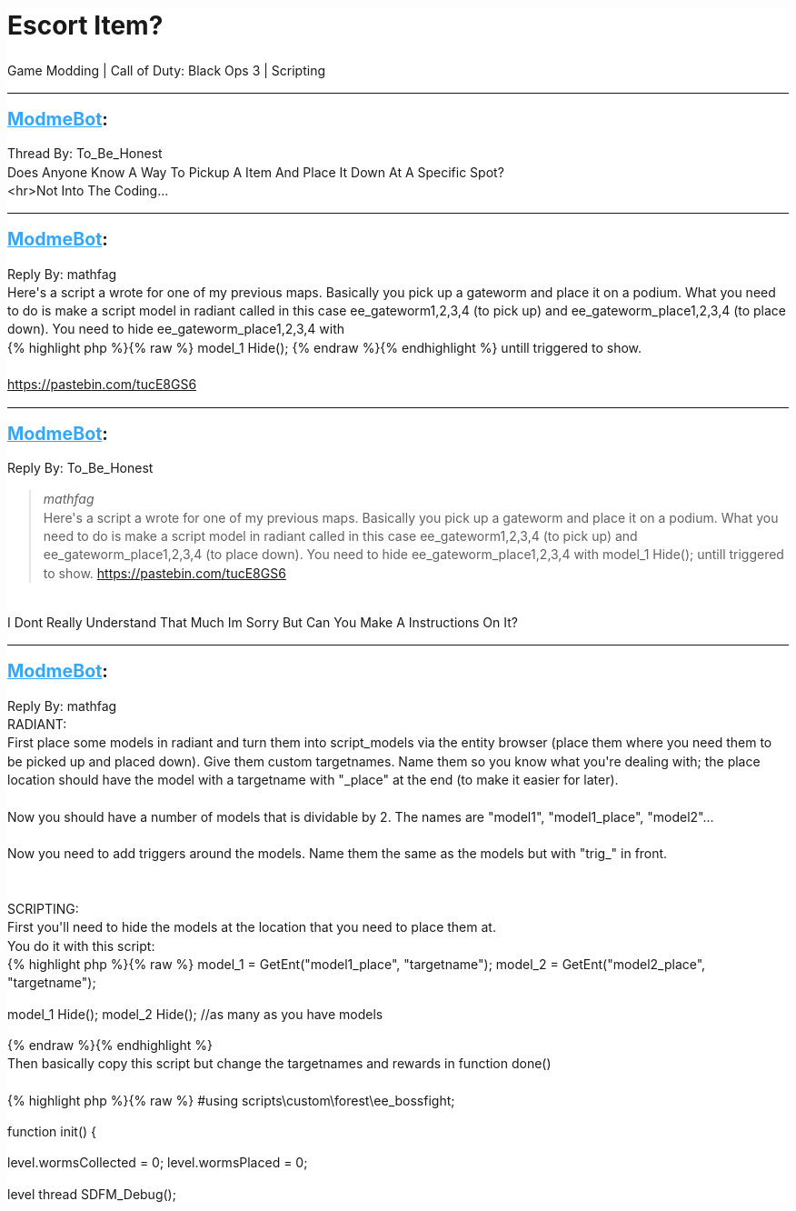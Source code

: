 # Escort Item?
Game Modding | Call of Duty: Black Ops 3 | Scripting

---
<strong style="font-size: 1.4em;"><span style="text-decoration: underline;text-decoration-color: #34a7f9;"><span style="color:#34a7f9;">ModmeBot</span></span>:</strong>

<p>Thread By: To_Be_Honest<br />Does Anyone Know A Way To Pickup A Item And Place It Down At A Specific Spot?<br />&lt;hr&gt;Not Into The Coding...</p>

---
<strong style="font-size: 1.4em;"><span style="text-decoration: underline;text-decoration-color: #34a7f9;"><span style="color:#34a7f9;">ModmeBot</span></span>:</strong>

<p>Reply By: mathfag<br />Here&#39;s a script a wrote for one of my previous maps. Basically you pick up a gateworm and place it on a podium. What you need to do is make a script model in radiant called in this case ee_gateworm1,2,3,4 (to pick up) and ee_gateworm_place1,2,3,4 (to place down). You need to hide ee_gateworm_place1,2,3,4 with  <br />{% highlight php %}{% raw %}
model_1 Hide();
{% endraw %}{% endhighlight %}
untill triggered to show.<br /> <br /><a href="https://pastebin.com/tucE8GS6">https://pastebin.com/tucE8GS6</a></p>

---
<strong style="font-size: 1.4em;"><span style="text-decoration: underline;text-decoration-color: #34a7f9;"><span style="color:#34a7f9;">ModmeBot</span></span>:</strong>

<p>Reply By: To_Be_Honest<br /><blockquote><em>mathfag</em><br />Here&#39;s a script a wrote for one of my previous maps. Basically you pick up a gateworm and place it on a podium. What you need to do is make a script model in radiant called in this case ee_gateworm1,2,3,4 (to pick up) and ee_gateworm_place1,2,3,4 (to place down). You need to hide ee_gateworm_place1,2,3,4 with   model_1 Hide(); untill triggered to show.   <a href="https://pastebin.com/tucE8GS6">https://pastebin.com/tucE8GS6</a>  </blockquote><br />I Dont Really Understand That Much Im Sorry But Can You Make A Instructions On It?</p>

---
<strong style="font-size: 1.4em;"><span style="text-decoration: underline;text-decoration-color: #34a7f9;"><span style="color:#34a7f9;">ModmeBot</span></span>:</strong>

<p>Reply By: mathfag<br />RADIANT:<br />First place some models in radiant and turn them into script_models via the entity browser (place them where you need them to be picked up and placed down). Give them custom targetnames. Name them so you know what you&#39;re dealing with; the place location should have the model with a targetname with &quot;_place&quot; at the end (to make it easier for later). <br /> <br />Now you should have a number of models that is dividable by 2. The names are &quot;model1&quot;, &quot;model1_place&quot;, &quot;model2&quot;...<br /> <br />Now you need to add triggers around the models. Name them the same as the models but with &quot;trig_&quot; in front.<br /> <br /> <br />SCRIPTING:<br />First you&#39;ll need to hide the models at the location that you need to place them at.<br />You do it with this script:<br />{% highlight php %}{% raw %}
model_1 = GetEnt("model1_place", "targetname");
model_2 = GetEnt("model2_place", "targetname");

model_1 Hide();
model_2 Hide(); //as many as you have models

{% endraw %}{% endhighlight %}
 <br />Then basically copy this script but change the targetnames and rewards in function done()<br /> <br />{% highlight php %}{% raw %}
#using scripts\custom\forest\ee_bossfight;
 
function init()
{

level.wormsCollected = 0;
level.wormsPlaced = 0;

level thread SDFM_Debug();
